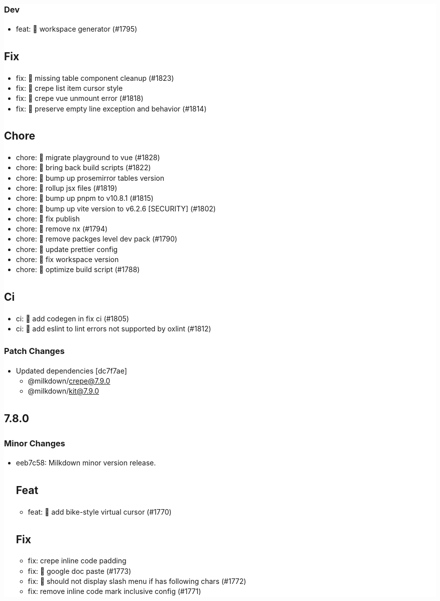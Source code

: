   ### Dev

  - feat: 🎸 workspace generator (#1795)

  ## Fix

  - fix: 🐛 missing table component cleanup (#1823)
  - fix: 🐛 crepe list item cursor style
  - fix: 🐛 crepe vue unmount error (#1818)
  - fix: 🐛 preserve empty line exception and behavior (#1814)

  ## Chore

  - chore: 🤖 migrate playground to vue (#1828)
  - chore: 🤖 bring back build scripts (#1822)
  - chore: 🤖 bump up prosemirror tables version
  - chore: 🤖 rollup jsx files (#1819)
  - chore: 🤖 bump up pnpm to v10.8.1 (#1815)
  - chore: 🤖 bump up vite version to v6.2.6 [SECURITY] (#1802)
  - chore: 🤖 fix publish
  - chore: 🤖 remove nx (#1794)
  - chore: 🤖 remove packges level dev pack (#1790)
  - chore: 🤖 update prettier config
  - chore: 🤖 fix workspace version
  - chore: 🤖 optimize build script (#1788)

  ## Ci

  - ci: 🎡 add codegen in fix ci (#1805)
  - ci: 🎡 add eslint to lint errors not supported by oxlint (#1812)

### Patch Changes

- Updated dependencies [dc7f7ae]
  - @milkdown/crepe@7.9.0
  - @milkdown/kit@7.9.0

## 7.8.0

### Minor Changes

- eeb7c58: Milkdown minor version release.

  ## Feat

  - feat: 🎸 add bike-style virtual cursor (#1770)

  ## Fix

  - fix: crepe inline code padding
  - fix: 🐛 google doc paste (#1773)
  - fix: 🐛 should not display slash menu if has following chars (#1772)
  - fix: remove inline code mark inclusive config (#1771)
